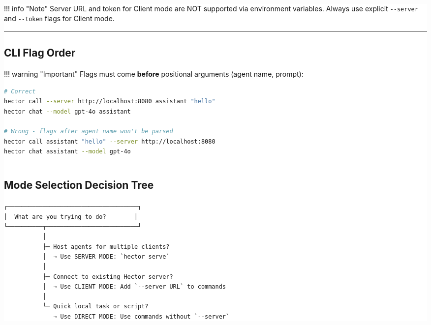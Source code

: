 !!! info "Note"
    Server URL and token for Client mode are NOT supported via environment variables. Always use explicit `--server` and `--token` flags for Client mode.

---

## CLI Flag Order

!!! warning "Important"
    Flags must come **before** positional arguments (agent name, prompt):

```bash
# Correct
hector call --server http://localhost:8080 assistant "hello"
hector chat --model gpt-4o assistant

# Wrong - flags after agent name won't be parsed
hector call assistant "hello" --server http://localhost:8080
hector chat assistant --model gpt-4o
```

---

## Mode Selection Decision Tree

```
┌─────────────────────────────────────┐
│  What are you trying to do?        │
└──────────┬──────────────────────────┘
           │
           ├─ Host agents for multiple clients?
           │  → Use SERVER MODE: `hector serve`
           │
           ├─ Connect to existing Hector server?
           │  → Use CLIENT MODE: Add `--server URL` to commands
           │
           └─ Quick local task or script?
              → Use DIRECT MODE: Use commands without `--server`
```
